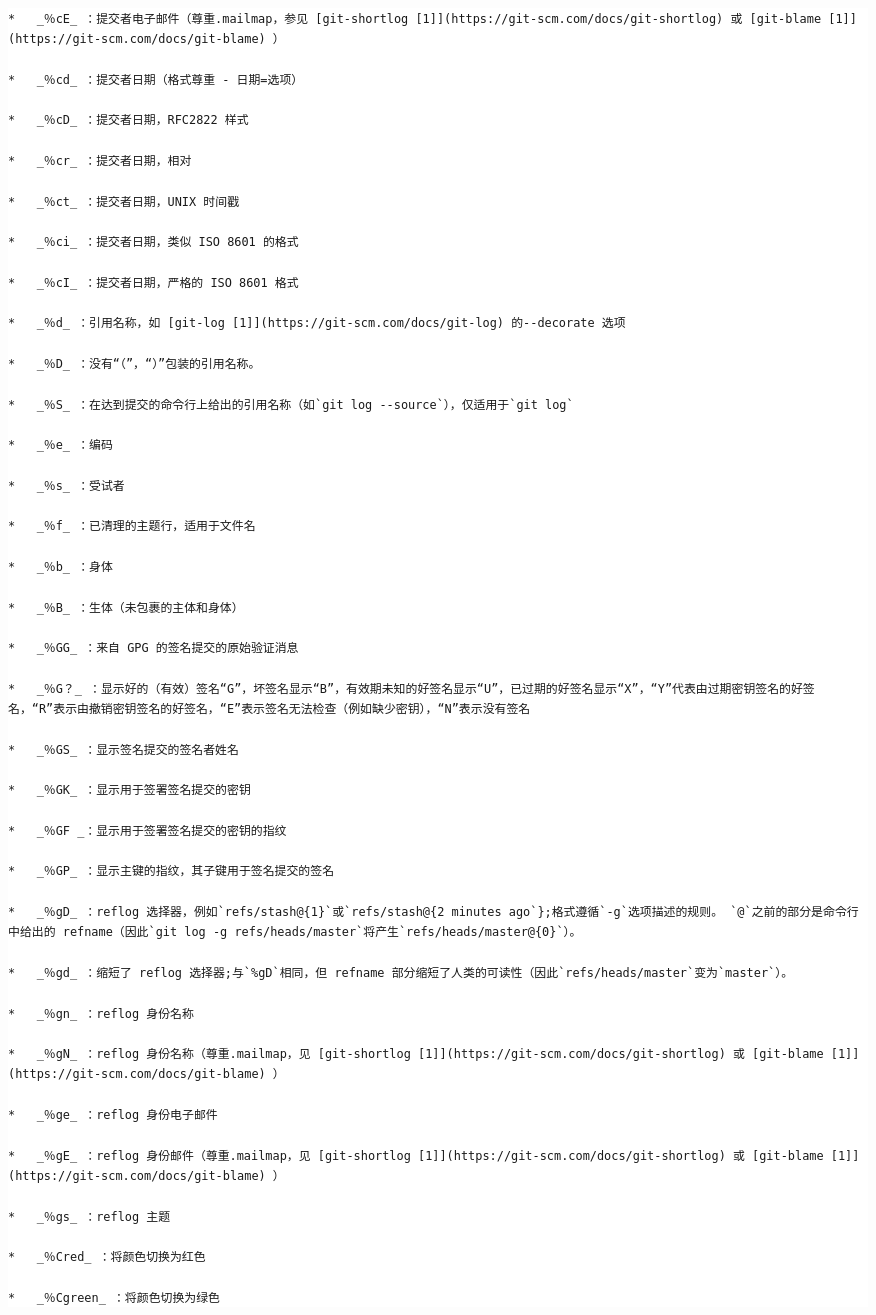     *   _％cE_ ：提交者电子邮件（尊重.mailmap，参见 [git-shortlog [1]](https://git-scm.com/docs/git-shortlog) 或 [git-blame [1]](https://git-scm.com/docs/git-blame) ）

    *   _％cd_ ：提交者日期（格式尊重 - 日期=选项）

    *   _％cD_ ：提交者日期，RFC2822 样式

    *   _％cr_ ：提交者日期，相对

    *   _％ct_ ：提交者日期，UNIX 时间戳

    *   _％ci_ ：提交者日期，类似 ISO 8601 的格式

    *   _％cI_ ：提交者日期，严格的 ISO 8601 格式

    *   _％d_ ：引用名称，如 [git-log [1]](https://git-scm.com/docs/git-log) 的--decorate 选项

    *   _％D_ ：没有“（”，“）”包装的引用名称。

    *   _％S_ ：在达到提交的命令行上给出的引用名称（如`git log --source`），仅适用于`git log`

    *   _％e_ ：编码

    *   _％s_ ：受试者

    *   _％f_ ：已清理的主题行，适用于文件名

    *   _％b_ ：身体

    *   _％B_ ：生体（未包裹的主体和身体）

    *   _％GG_ ：来自 GPG 的签名提交的原始验证消息

    *   _％G？_ ：显示好的（有效）签名“G”，坏签名显示“B”，有效期未知的好签名显示“U”，已过期的好签名显示“X”，“Y”代表由过期密钥签名的好签名，“R”表示由撤销密钥签名的好签名，“E”表示签名无法检查（例如缺少密钥），“N”表示没有签名

    *   _％GS_ ：显示签名提交的签名者姓名

    *   _％GK_ ：显示用于签署签名提交的密钥

    *   _％GF ​​_：显示用于签署签名提交的密钥的指纹

    *   _％GP_ ：显示主键的指纹，其子键用于签名提交的签名

    *   _％gD_ ：reflog 选择器，例如`refs/stash@{1}`或`refs/stash@{2 minutes ago`};格式遵循`-g`选项描述的规则。 `@`之前的部分是命令行中给出的 refname（因此`git log -g refs/heads/master`将产生`refs/heads/master@{0}`）。

    *   _％gd_ ：缩短了 reflog 选择器;与`%gD`相同，但 refname 部分缩短了人类的可读性（因此`refs/heads/master`变为`master`）。

    *   _％gn_ ：reflog 身份名称

    *   _％gN_ ：reflog 身份名称（尊重.mailmap，见 [git-shortlog [1]](https://git-scm.com/docs/git-shortlog) 或 [git-blame [1]](https://git-scm.com/docs/git-blame) ）

    *   _％ge_ ：reflog 身份电子邮件

    *   _％gE_ ：reflog 身份邮件（尊重.mailmap，见 [git-shortlog [1]](https://git-scm.com/docs/git-shortlog) 或 [git-blame [1]](https://git-scm.com/docs/git-blame) ）

    *   _％gs_ ：reflog 主题

    *   _％Cred_ ：将颜色切换为红色

    *   _％Cgreen_ ：将颜色切换为绿色
